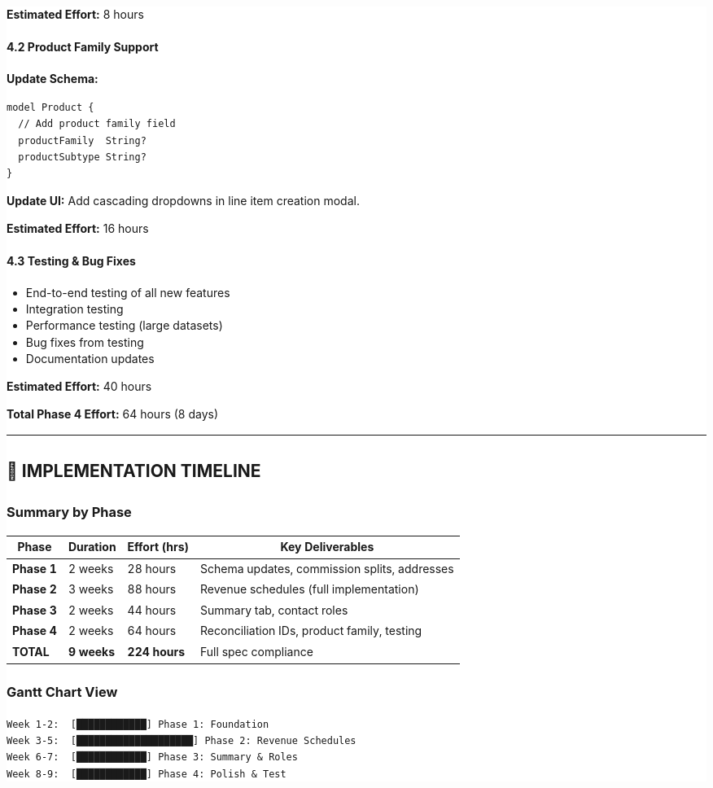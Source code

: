 **Estimated Effort:** 8 hours

#### 4.2 Product Family Support

**Update Schema:**
```prisma
model Product {
  // Add product family field
  productFamily  String?
  productSubtype String?
}
```

**Update UI:**
Add cascading dropdowns in line item creation modal.

**Estimated Effort:** 16 hours

#### 4.3 Testing & Bug Fixes

- End-to-end testing of all new features
- Integration testing
- Performance testing (large datasets)
- Bug fixes from testing
- Documentation updates

**Estimated Effort:** 40 hours

**Total Phase 4 Effort:** 64 hours (8 days)

---

## 📅 IMPLEMENTATION TIMELINE

### Summary by Phase

| Phase | Duration | Effort (hrs) | Key Deliverables |
|-------|----------|--------------|------------------|
| **Phase 1** | 2 weeks | 28 hours | Schema updates, commission splits, addresses |
| **Phase 2** | 3 weeks | 88 hours | Revenue schedules (full implementation) |
| **Phase 3** | 2 weeks | 44 hours | Summary tab, contact roles |
| **Phase 4** | 2 weeks | 64 hours | Reconciliation IDs, product family, testing |
| **TOTAL** | **9 weeks** | **224 hours** | Full spec compliance |

### Gantt Chart View

```
Week 1-2:  [████████████] Phase 1: Foundation
Week 3-5:  [████████████████████] Phase 2: Revenue Schedules
Week 6-7:  [████████████] Phase 3: Summary & Roles
Week 8-9:  [████████████] Phase 4: Polish & Test
```
